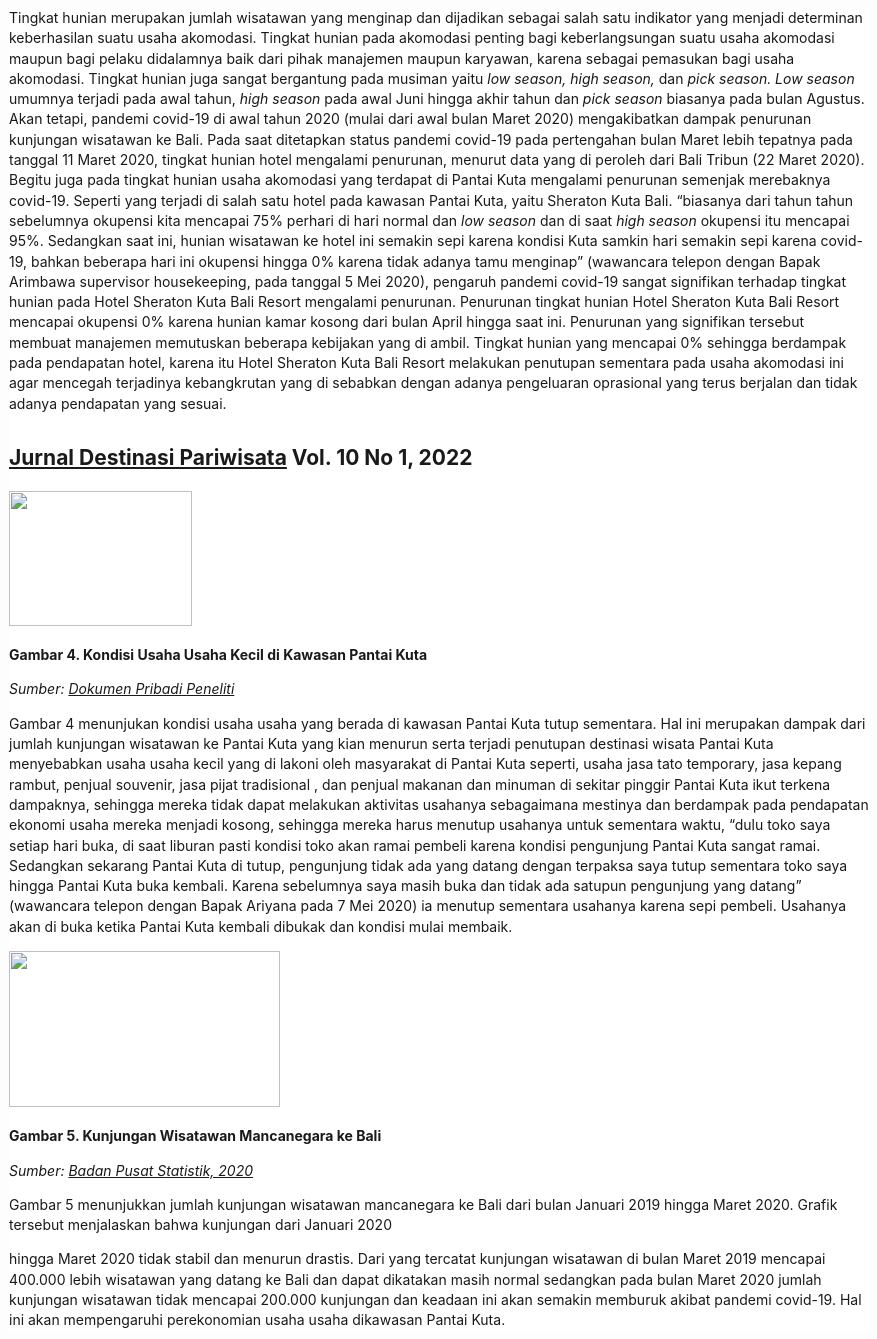 <p><span class="font4">Tingkat hunian merupakan jumlah wisatawan yang menginap dan dijadikan sebagai salah satu indikator yang menjadi determinan keberhasilan suatu usaha akomodasi. Tingkat hunian pada akomodasi penting bagi keberlangsungan suatu usaha akomodasi maupun bagi pelaku didalamnya baik dari pihak manajemen maupun karyawan, karena sebagai pemasukan bagi usaha akomodasi. Tingkat hunian juga sangat bergantung pada musiman yaitu </span><span class="font4" style="font-style:italic;">low season, high season,</span><span class="font4"> dan </span><span class="font4" style="font-style:italic;">pick season. Low season</span><span class="font4"> umumnya terjadi pada awal tahun, </span><span class="font4" style="font-style:italic;">high season</span><span class="font4"> pada awal Juni hingga akhir tahun dan </span><span class="font4" style="font-style:italic;">pick season</span><span class="font4"> biasanya pada bulan Agustus. Akan tetapi, pandemi covid-19 di awal tahun 2020 (mulai dari awal bulan Maret 2020) mengakibatkan dampak penurunan kunjungan wisatawan ke Bali. Pada saat ditetapkan status pandemi covid-19 pada pertengahan bulan Maret lebih tepatnya pada tanggal 11 Maret 2020, tingkat hunian hotel mengalami penurunan, menurut data yang di peroleh dari Bali Tribun (22 Maret 2020). Begitu juga pada tingkat hunian usaha akomodasi yang terdapat di Pantai Kuta mengalami penurunan semenjak merebaknya covid-19. Seperti yang terjadi di salah satu hotel pada kawasan Pantai Kuta, yaitu Sheraton Kuta Bali. “biasanya dari tahun tahun sebelumnya okupensi kita mencapai 75% perhari di hari normal dan </span><span class="font4" style="font-style:italic;">low season</span><span class="font4"> dan di saat </span><span class="font4" style="font-style:italic;">high season</span><span class="font4"> okupensi itu mencapai 95%. Sedangkan saat ini, hunian wisatawan ke hotel ini semakin sepi karena kondisi Kuta samkin hari semakin sepi karena covid-19, bahkan beberapa hari ini okupensi hingga 0% karena tidak adanya tamu menginap” (wawancara telepon dengan Bapak Arimbawa supervisor housekeeping, pada tanggal 5 Mei 2020), pengaruh pandemi covid-19 sangat signifikan terhadap tingkat hunian pada Hotel Sheraton Kuta Bali Resort mengalami penurunan. Penurunan tingkat hunian Hotel Sheraton Kuta Bali Resort mencapai okupensi 0% karena hunian kamar kosong dari bulan April hingga saat ini. Penurunan yang signifikan tersebut membuat manajemen memutuskan beberapa kebijakan yang di ambil. Tingkat hunian yang mencapai 0% sehingga berdampak pada pendapatan hotel, karena itu Hotel Sheraton Kuta Bali Resort melakukan penutupan sementara pada usaha akomodasi ini agar mencegah terjadinya kebangkrutan yang di sebabkan dengan adanya pengeluaran oprasional yang terus berjalan dan tidak adanya pendapatan yang sesuai.</span></p>
<h2><a name="bookmark23"></a><span class="font5" style="font-weight:bold;text-decoration:underline;"><a name="bookmark24"></a>Jurnal Destinasi Pariwisata</span><span class="font5" style="font-weight:bold;"> </span><span class="font4">Vol. 10 No 1, 2022</span></h2><img src="https://jurnal.harianregional.com/media/100177-4.jpg" alt="" style="width:137pt;height:101pt;">
<p><span class="font4" style="font-weight:bold;">Gambar 4. Kondisi Usaha Usaha Kecil di Kawasan Pantai Kuta</span></p>
<p><span class="font4" style="font-style:italic;">Sumber: </span><span class="font4" style="font-style:italic;text-decoration:underline;">Dokumen Pribadi Peneliti</span></p>
<p><span class="font4">Gambar 4 menunjukan kondisi usaha usaha yang berada di kawasan Pantai Kuta tutup sementara. Hal ini merupakan dampak dari jumlah kunjungan wisatawan ke Pantai Kuta yang kian menurun serta terjadi penutupan destinasi wisata Pantai Kuta menyebabkan usaha usaha kecil yang di lakoni oleh masyarakat di Pantai Kuta seperti, usaha jasa tato temporary, jasa kepang rambut, penjual souvenir, jasa pijat tradisional , dan penjual makanan dan minuman di sekitar pinggir Pantai Kuta ikut terkena dampaknya, sehingga mereka tidak dapat melakukan aktivitas usahanya sebagaimana mestinya dan berdampak pada pendapatan ekonomi usaha mereka menjadi kosong, sehingga mereka harus menutup usahanya untuk sementara waktu, “dulu toko saya setiap hari buka, di saat liburan pasti kondisi toko akan ramai pembeli karena kondisi pengunjung Pantai Kuta sangat ramai. Sedangkan sekarang Pantai Kuta di tutup, pengunjung tidak ada yang datang dengan terpaksa saya tutup sementara toko saya hingga Pantai Kuta buka kembali. Karena sebelumnya saya masih buka dan tidak ada satupun pengunjung yang datang” (wawancara telepon dengan Bapak Ariyana pada 7 Mei 2020) ia menutup sementara usahanya karena sepi pembeli. Usahanya akan di buka ketika Pantai Kuta kembali dibukak dan kondisi mulai membaik.</span></p><img src="https://jurnal.harianregional.com/media/100177-5.jpg" alt="" style="width:203pt;height:117pt;">
<p><span class="font4" style="font-weight:bold;">Gambar 5. Kunjungan Wisatawan Mancanegara ke Bali</span></p>
<p><span class="font4" style="font-style:italic;">Sumber: </span><span class="font4" style="font-style:italic;text-decoration:underline;">Badan Pusat Statistik, 2020</span></p>
<p><span class="font4">Gambar 5 menunjukkan jumlah kunjungan wisatawan mancanegara ke Bali dari bulan Januari 2019 hingga Maret 2020. Grafik tersebut menjalaskan bahwa kunjungan dari Januari 2020</span></p>
<p><span class="font4">hingga Maret 2020 tidak stabil dan menurun drastis. Dari yang tercatat kunjungan wisatawan di bulan Maret 2019 mencapai 400.000 lebih wisatawan yang datang ke Bali dan dapat dikatakan masih normal sedangkan pada bulan Maret 2020 jumlah kunjungan wisatawan tidak mencapai 200.000 kunjungan dan keadaan ini akan semakin memburuk akibat pandemi covid-19. Hal ini akan mempengaruhi perekonomian usaha usaha dikawasan Pantai Kuta.</span></p>